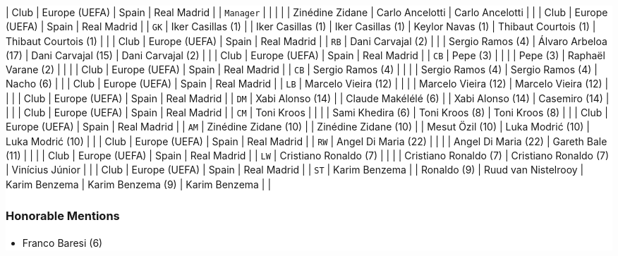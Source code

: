 | Club          | Europe (UEFA)            | Spain     | Real Madrid         |          | `Manager` |                             |                           |                       |                            | Zinédine Zidane        | Carlo Ancelotti             | Carlo Ancelotti             |       |
| Club          | Europe (UEFA)            | Spain     | Real Madrid         |          | `GK`      | Iker Casillas (1)           |                           | Iker Casillas (1)     | Iker Casillas (1)          | Keylor Navas (1)       | Thibaut Courtois (1)        | Thibaut Courtois (1)        |       |
| Club          | Europe (UEFA)            | Spain     | Real Madrid         |          | `RB`      | Dani Carvajal (2)           |                           |                       | Sergio Ramos (4)           | Álvaro Arbeloa (17)    | Dani Carvajal (15)          | Dani Carvajal (2)           |       |
| Club          | Europe (UEFA)            | Spain     | Real Madrid         |          | `CB`      | Pepe (3)                    |                           |                       |                            | Pepe (3)               | Raphaël Varane (2)          |                             |       |
| Club          | Europe (UEFA)            | Spain     | Real Madrid         |          | `CB`      | Sergio Ramos (4)            |                           |                       |                            | Sergio Ramos (4)       | Sergio Ramos (4)            | Nacho (6)                   |       |
| Club          | Europe (UEFA)            | Spain     | Real Madrid         |          | `LB`      | Marcelo Vieira (12)         |                           |                       |                            | Marcelo Vieira (12)    | Marcelo Vieira (12)         |                             |       |
| Club          | Europe (UEFA)            | Spain     | Real Madrid         |          | `DM`      | Xabi Alonso (14)            |                           | Claude Makélélé (6)   |                            | Xabi Alonso (14)       | Casemiro (14)               |                             |       |
| Club          | Europe (UEFA)            | Spain     | Real Madrid         |          | `CM`      | Toni Kroos                  |                           |                       |                            | Sami Khedira (6)       | Toni Kroos (8)              | Toni Kroos (8)              |       |
| Club          | Europe (UEFA)            | Spain     | Real Madrid         |          | `AM`      | Zinédine Zidane (10)        |                           | Zinédine Zidane (10)  |                            | Mesut Özil (10)        | Luka Modrić (10)            | Luka Modrić (10)            |       |
| Club          | Europe (UEFA)            | Spain     | Real Madrid         |          | `RW`      | Angel Di Maria (22)         |                           |                       |                            | Angel Di Maria (22)    | Gareth Bale (11)            |                             |       |
| Club          | Europe (UEFA)            | Spain     | Real Madrid         |          | `LW`      | Cristiano Ronaldo (7)       |                           |                       |                            | Cristiano Ronaldo (7)  | Cristiano Ronaldo (7)       | Vinícius Júnior             |       |
| Club          | Europe (UEFA)            | Spain     | Real Madrid         |          | `ST`      | Karim Benzema               |                           | Ronaldo (9)           | Ruud van Nistelrooy        | Karim Benzema          | Karim Benzema (9)           | Karim Benzema               |       |

### Honorable Mentions

- Franco Baresi (6)
